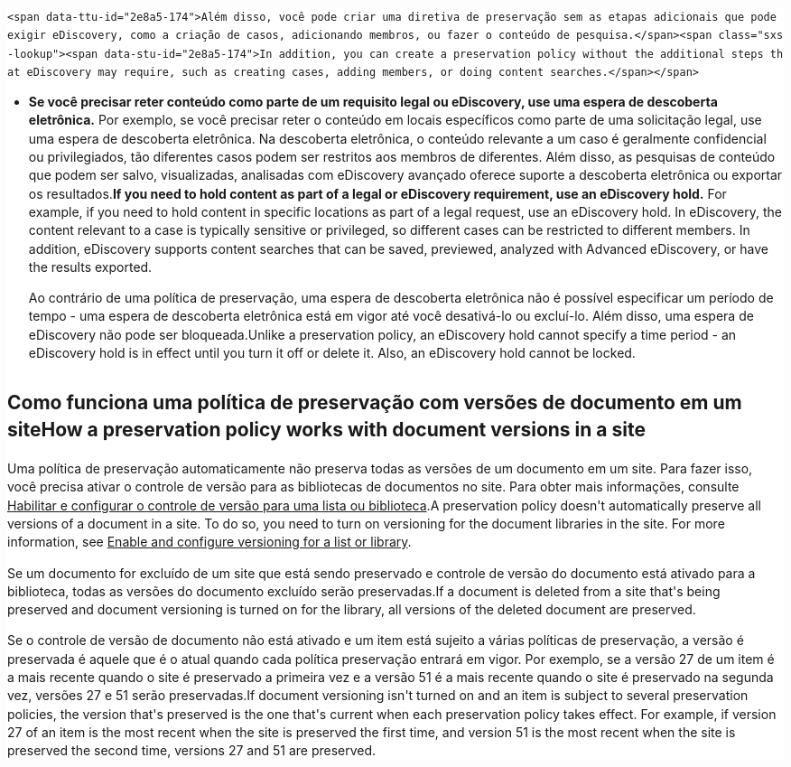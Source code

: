     <span data-ttu-id="2e8a5-174">Além disso, você pode criar uma diretiva de preservação sem as etapas adicionais que pode exigir eDiscovery, como a criação de casos, adicionando membros, ou fazer o conteúdo de pesquisa.</span><span class="sxs-lookup"><span data-stu-id="2e8a5-174">In addition, you can create a preservation policy without the additional steps that eDiscovery may require, such as creating cases, adding members, or doing content searches.</span></span>
    
- <span data-ttu-id="2e8a5-p118">**Se você precisar reter conteúdo como parte de um requisito legal ou eDiscovery, use uma espera de descoberta eletrônica.** Por exemplo, se você precisar reter o conteúdo em locais específicos como parte de uma solicitação legal, use uma espera de descoberta eletrônica. Na descoberta eletrônica, o conteúdo relevante a um caso é geralmente confidencial ou privilegiados, tão diferentes casos podem ser restritos aos membros de diferentes. Além disso, as pesquisas de conteúdo que podem ser salvo, visualizadas, analisadas com eDiscovery avançado oferece suporte a descoberta eletrônica ou exportar os resultados.</span><span class="sxs-lookup"><span data-stu-id="2e8a5-p118">**If you need to hold content as part of a legal or eDiscovery requirement, use an eDiscovery hold.** For example, if you need to hold content in specific locations as part of a legal request, use an eDiscovery hold. In eDiscovery, the content relevant to a case is typically sensitive or privileged, so different cases can be restricted to different members. In addition, eDiscovery supports content searches that can be saved, previewed, analyzed with Advanced eDiscovery, or have the results exported.</span></span> 
    
    <span data-ttu-id="2e8a5-p119">Ao contrário de uma política de preservação, uma espera de descoberta eletrônica não é possível especificar um período de tempo - uma espera de descoberta eletrônica está em vigor até você desativá-lo ou excluí-lo. Além disso, uma espera de eDiscovery não pode ser bloqueada.</span><span class="sxs-lookup"><span data-stu-id="2e8a5-p119">Unlike a preservation policy, an eDiscovery hold cannot specify a time period - an eDiscovery hold is in effect until you turn it off or delete it. Also, an eDiscovery hold cannot be locked.</span></span>
    
## <a name="how-a-preservation-policy-works-with-document-versions-in-a-site"></a><span data-ttu-id="2e8a5-181">Como funciona uma política de preservação com versões de documento em um site</span><span class="sxs-lookup"><span data-stu-id="2e8a5-181">How a preservation policy works with document versions in a site</span></span>

<span data-ttu-id="2e8a5-p120">Uma política de preservação automaticamente não preserva todas as versões de um documento em um site. Para fazer isso, você precisa ativar o controle de versão para as bibliotecas de documentos no site. Para obter mais informações, consulte [Habilitar e configurar o controle de versão para uma lista ou biblioteca](https://go.microsoft.com/fwlink/p/?LinkID=404350).</span><span class="sxs-lookup"><span data-stu-id="2e8a5-p120">A preservation policy doesn't automatically preserve all versions of a document in a site. To do so, you need to turn on versioning for the document libraries in the site. For more information, see [Enable and configure versioning for a list or library](https://go.microsoft.com/fwlink/p/?LinkID=404350).</span></span>
  
<span data-ttu-id="2e8a5-185">Se um documento for excluído de um site que está sendo preservado e controle de versão do documento está ativado para a biblioteca, todas as versões do documento excluído serão preservadas.</span><span class="sxs-lookup"><span data-stu-id="2e8a5-185">If a document is deleted from a site that's being preserved and document versioning is turned on for the library, all versions of the deleted document are preserved.</span></span> 
  
<span data-ttu-id="2e8a5-p121">Se o controle de versão de documento não está ativado e um item está sujeito a várias políticas de preservação, a versão é preservada é aquele que é o atual quando cada política preservação entrará em vigor. Por exemplo, se a versão 27 de um item é a mais recente quando o site é preservado a primeira vez e a versão 51 é a mais recente quando o site é preservado na segunda vez, versões 27 e 51 serão preservadas.</span><span class="sxs-lookup"><span data-stu-id="2e8a5-p121">If document versioning isn't turned on and an item is subject to several preservation policies, the version that's preserved is the one that's current when each preservation policy takes effect. For example, if version 27 of an item is the most recent when the site is preserved the first time, and version 51 is the most recent when the site is preserved the second time, versions 27 and 51 are preserved.</span></span>
  